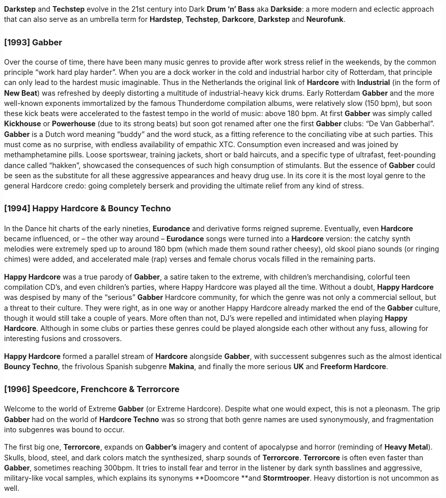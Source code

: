 **Darkstep** and **Techstep** evolve in the 21st century into Dark **Drum ‘n’ Bass** aka **Darkside**: a more modern and eclectic approach that can also serve as an umbrella term for **Hardstep**, **Techstep**, **Darkcore**, **Darkstep** and **Neurofunk**.

### [1993] Gabber
Over the course of time, there have been many music genres to provide after work stress relief in the weekends, by the common principle “work hard play harder”. When you are a dock worker in the cold and industrial harbor city of Rotterdam, that principle can only lead to the hardest music imaginable. Thus in the Netherlands the original link of **Hardcore** with **Industrial** (in the form of **New Beat**) was refreshed by deeply distorting a multitude of industrial-heavy kick drums. Early Rotterdam **Gabber** and the more well-known exponents immortalized by the famous Thunderdome compilation albums, were relatively slow (150 bpm), but soon these kick beats were accelerated to the fastest tempo in the world of music: above 180 bpm. At first **Gabber** was simply called **Kickhouse** or **Powerhouse** (due to its strong beats) but soon got renamed after one the first **Gabber** clubs: “De Van Gabberhal”. **Gabber** is a Dutch word meaning “buddy” and the word stuck, as a fitting reference to the conciliating vibe at such parties. This must come as no surprise, with endless availability of empathic XTC. Consumption even increased and was joined by methamphetamine pills. Loose sportswear, training jackets, short or bald haircuts, and a specific type of ultrafast, feet-pounding dance called “hakken”, showcased the consequences of such high consumption of stimulants. But the essence of **Gabber** could be seen as the substitute for all these aggressive appearances and heavy drug use. In its core it is the most loyal genre to the general Hardcore credo: going completely berserk and providing the ultimate relief from any kind of stress.

### [1994] Happy Hardcore & Bouncy Techno
In the Dance hit charts of the early nineties, **Eurodance** and derivative forms reigned supreme. Eventually, even **Hardcore** became influenced, or – the other way around – **Eurodance** songs were turned into a **Hardcore** version: the catchy synth melodies were extremely sped up to around 180 bpm (which made them sound rather cheesy), old skool piano sounds (or ringing chimes) were added, and accelerated male (rap) verses and female chorus vocals filled in the remaining parts.

**Happy Hardcore** was a true parody of **Gabber**, a satire taken to the extreme, with children’s merchandising, colorful teen compilation CD’s, and even children’s parties, where Happy Hardcore was played all the time. Without a doubt, **Happy Hardcore** was despised by many of the “serious” **Gabber** Hardcore community, for which the genre was not only a commercial sellout, but a threat to their culture. They were right, as in one way or another Happy Hardcore already marked the end of the **Gabber** culture, though it would still take a couple of years. More often than not, DJ’s were repelled and intimidated when playing **Happy Hardcore**. Although in some clubs or parties these genres could be played alongside each other without any fuss, allowing for interesting fusions and crossovers.

**Happy Hardcore** formed a parallel stream of **Hardcore** alongside **Gabber**, with successent subgenres such as the almost identical **Bouncy Techno**, the frivolous Spanish subgenre **Makina**, and finally the more serious **UK** and **Freeform Hardcore**.

### [1996] Speedcore, Frenchcore & Terrorcore
Welcome to the world of Extreme **Gabber** (or Extreme Hardcore). Despite what one would expect, this is not a pleonasm. The grip **Gabber** had on the world of **Hardcore Techno** was so strong that both genre names are used synonymously, and fragmentation into subgenres was bound to occur.

The first big one, **Terrorcore**, expands on **Gabber’s** imagery and content of apocalypse and horror (reminding of **Heavy Metal**). Skulls, blood, steel, and dark colors match the synthesized, sharp sounds of **Terrorcore**. **Terrorcore** is often even faster than **Gabber**, sometimes reaching 300bpm. It tries to install fear and terror in the listener by dark synth basslines and aggressive, military-like vocal samples, which explains its synonyms **Doomcore **and **Stormtrooper**. Heavy distortion is not uncommon as well.
